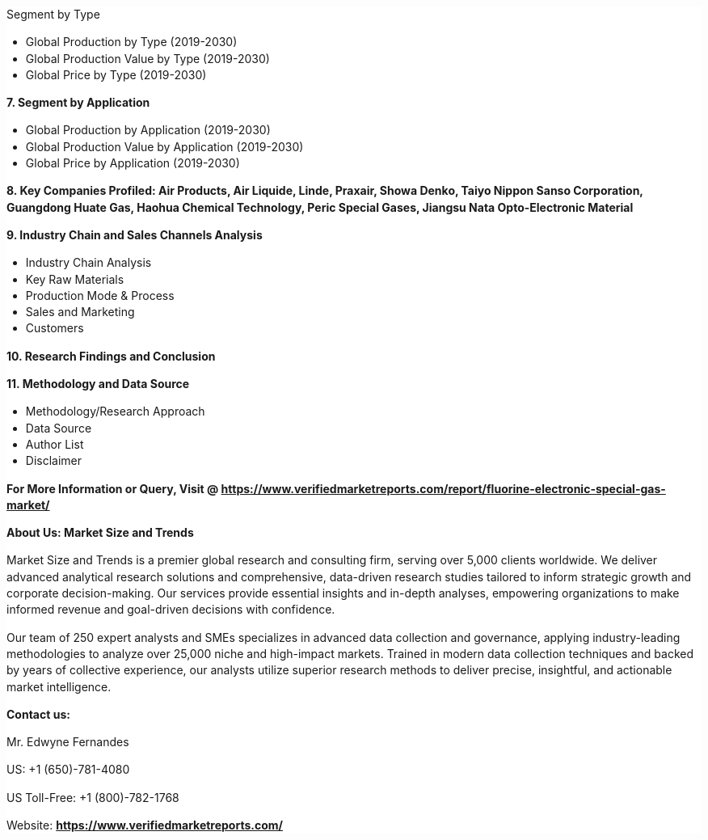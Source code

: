 Segment by Type</strong></p><ul><li>Global Production by Type (2019-2030)</li><li>Global Production Value by Type (2019-2030)</li><li>Global Price by Type (2019-2030)</li></ul><p><strong>7. Segment by Application</strong></p><ul><li>Global Production by Application (2019-2030)</li><li>Global Production Value by Application (2019-2030)</li><li>Global Price by Application (2019-2030)</li></ul><p><strong>8. Key Companies Profiled: Air Products, Air Liquide, Linde, Praxair, Showa Denko, Taiyo Nippon Sanso Corporation, Guangdong Huate Gas, Haohua Chemical Technology, Peric Special Gases, Jiangsu Nata Opto-Electronic Material</strong></p><p><strong>9. Industry Chain and Sales Channels Analysis</strong></p><ul><li>Industry Chain Analysis</li><li>Key Raw Materials</li><li>Production Mode &amp; Process</li><li>Sales and Marketing</li><li>Customers</li></ul><p><strong>10. Research Findings and Conclusion</strong></p><p><strong>11. Methodology and Data Source</strong></p><ul><li>Methodology/Research Approach</li><li>Data Source</li><li>Author List</li><li>Disclaimer</li></ul></p><p><strong>For More Information or Query, Visit @ <a href="https://www.verifiedmarketreports.com/report/fluorine-electronic-special-gas-market/">https://www.verifiedmarketreports.com/report/fluorine-electronic-special-gas-market/</a></strong></p><p><strong>About Us: Market Size and Trends</strong></p><p>Market Size and Trends is a premier global research and consulting firm, serving over 5,000 clients worldwide. We deliver advanced analytical research solutions and comprehensive, data-driven research studies tailored to inform strategic growth and corporate decision-making. Our services provide essential insights and in-depth analyses, empowering organizations to make informed revenue and goal-driven decisions with confidence.</p><p>Our team of 250 expert analysts and SMEs specializes in advanced data collection and governance, applying industry-leading methodologies to analyze over 25,000 niche and high-impact markets. Trained in modern data collection techniques and backed by years of collective experience, our analysts utilize superior research methods to deliver precise, insightful, and actionable market intelligence.</p><p><strong>Contact us:</strong></p><p>Mr. Edwyne Fernandes</p><p>US: +1 (650)-781-4080</p><p>US Toll-Free: +1 (800)-782-1768</p><p>Website: <strong><a href="https://www.verifiedmarketreports.com/">https://www.verifiedmarketreports.com/</a></strong></p>

